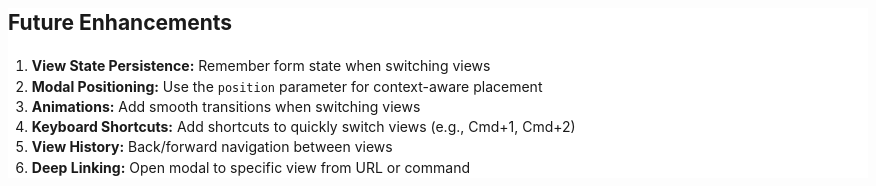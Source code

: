 ## Future Enhancements

1. **View State Persistence:** Remember form state when switching views
2. **Modal Positioning:** Use the `position` parameter for context-aware placement
3. **Animations:** Add smooth transitions when switching views
4. **Keyboard Shortcuts:** Add shortcuts to quickly switch views (e.g., Cmd+1, Cmd+2)
5. **View History:** Back/forward navigation between views
6. **Deep Linking:** Open modal to specific view from URL or command
